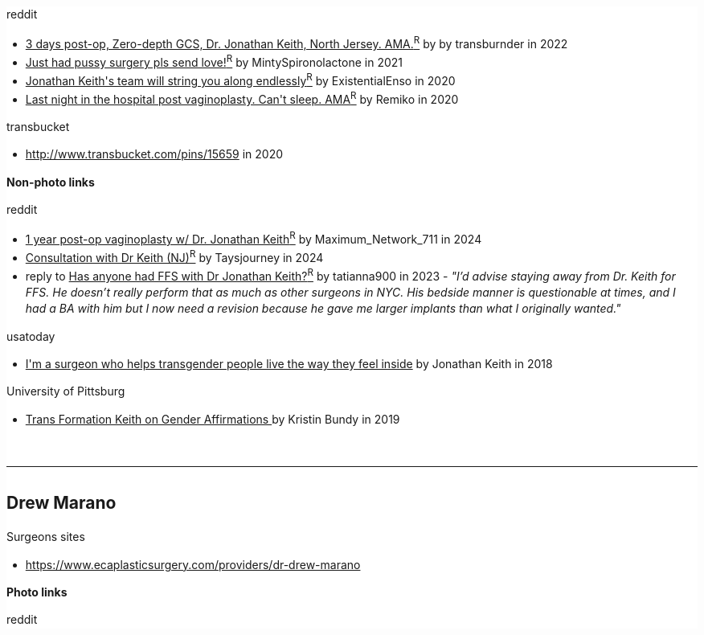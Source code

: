 reddit

* [3 days post-op, Zero-depth GCS, Dr. Jonathan Keith, North Jersey. AMA.<sup>R</sup>](https://www.reddit.com/r/Transgender_Surgeries/comments/rxnywp/3_days_postop_zerodepth_gcs_dr_jonathan_keith/) by by transburnder in 2022
* [Just had pussy surgery pls send love!<sup>R</sup>](https://www.reddit.com/r/trans/comments/pynshd/just_had_pussy_surgery_pls_send_love/) by MintySpironolactone in 2021
* [Jonathan Keith's team will string you along endlessly<sup>R</sup>](https://www.reddit.com/r/Transgender_Surgeries/comments/jjakz9/jonathan_keiths_team_will_string_you_along/) by  ExistentialEnso in 2020
* [Last night in the hospital post vaginoplasty. Can't sleep. AMA<sup>R</sup>](https://www.reddit.com/r/asktransgender/comments/fa8lzn/last_night_in_the_hospital_post_vaginoplasty_cant/) by Remiko
in 2020

transbucket

* http://www.transbucket.com/pins/15659 in 2020

**Non-photo links**

reddit

* [1 year post-op vaginoplasty w/ Dr. Jonathan Keith<sup>R</sup>](https://www.reddit.com/r/Transgender_Surgeries/comments/1f9r86y/1_year_postop_vaginoplasty_w_dr_jonathan_keith/) by Maximum_Network_711 in 2024
* [Consultation with Dr Keith (NJ)<sup>R</sup>](https://www.reddit.com/r/Transgender_Surgeries/comments/18qy5fe/consultation_with_dr_keith_nj/) by Taysjourney in 2024
* reply to [Has anyone had FFS with Dr Jonathan Keith?<sup>R</sup>](https://www.reddit.com/r/Transgender_Surgeries/comments/13plm5n/has_anyone_had_ffs_with_dr_jonathan_keith/jlcbxyp/) by tatianna900 in 2023 - *"I’d advise staying away from Dr. Keith for FFS. He doesn’t really perform that as much as other surgeons in NYC. His bedside manner is questionable at times, and I had a BA with him but I now need a revision because he gave me larger implants than what I originally wanted."*

usatoday

* [I'm a surgeon who helps transgender people live the way they feel inside](https://www.usatoday.com/story/opinion/2018/07/06/gender-reassignment-surgery-transforms-transgender-lives-column/755255002/) by Jonathan Keith in 2018

University of Pittsburg

* [Trans Formation Keith on Gender Affirmations ](https://www.pittmed.health.pitt.edu/story/trans-formation) by Kristin Bundy in 2019

<br />

---

## Drew Marano

Surgeons sites

* https://www.ecaplasticsurgery.com/providers/dr-drew-marano

**Photo links**

reddit
